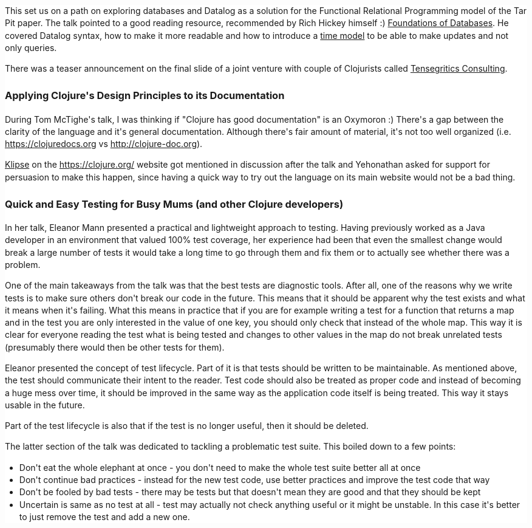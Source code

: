 This set us on a path on exploring databases and Datalog as a solution for the Functional Relational Programming model of the Tar Pit paper. The talk pointed to a good reading resource, recommended by Rich Hickey himself :) [Foundations of Databases](http://webdam.inria.fr/Alice/). He covered Datalog syntax, how to make it more readable and how to introduce a [time model](https://www2.eecs.berkeley.edu/Pubs/TechRpts/2009/EECS-2009-173.html) to be able to make updates and not only queries.

There was a teaser announcement on the final slide of a joint venture with couple of Clojurists called [Tensegritics Consulting](http://www.tensegritics.com/).

### Applying Clojure's Design Principles to its Documentation

During Tom McTighe's talk, I was thinking if "Clojure has good documentation" is an Oxymoron :) There's a gap between the clarity of the language and it's general documentation. Although there's fair amount of material, it's not too well organized (i.e. https://clojuredocs.org vs http://clojure-doc.org).

[Klipse](https://github.com/viebel/klipse) on the https://clojure.org/ website got mentioned in discussion after the talk and Yehonathan asked for support for persuasion to make this happen, since having a quick way to try out the language on its main website would not be a bad thing.

### Quick and Easy Testing for Busy Mums (and other Clojure developers)

In her talk, Eleanor Mann presented a practical and lightweight approach to testing. Having previously worked as a Java developer in an environment that valued 100% test coverage, her experience had been that even the smallest change would break a large number of tests it would take a long time to go through them and fix them or to actually see whether there was a problem.

One of the main takeaways from the talk was that the best tests are diagnostic tools. After all, one of the reasons why we write tests is to make sure others don't break our code in the future. This means that it should be apparent why the test exists and what it means when it's failing. What this means in practice that if you are for example writing a test for a function that returns a map and in the test you are only interested in the value of one key, you should only check that instead of the whole map. This way it is clear for everyone reading the test what is being tested and changes to other values in the map do not break unrelated tests (presumably there would then be other tests for them).

Eleanor presented the concept of test lifecycle. Part of it is that tests should be written to be maintainable. As mentioned above, the test should communicate their intent to the reader. Test code should also be treated as proper code and instead of becoming a huge mess over time, it should be improved in the same way as the application code itself is being treated. This way it stays usable in the future.

Part of the test lifecycle is also that if the test is no longer useful, then it should be deleted.

The latter section of the talk was dedicated to tackling a problematic test suite. This boiled down to a few points:
* Don't eat the whole elephant at once - you don't need to make the whole test suite better all at once
* Don't continue bad practices - instead for the new test code, use better practices and improve the test code that way
* Don't be fooled by bad tests - there may be tests but that doesn't mean they are good and that they should be kept
* Uncertain is same as no test at all - test may actually not check anything useful or it might be unstable. In this case it's better to just remove the test and add a new one.
